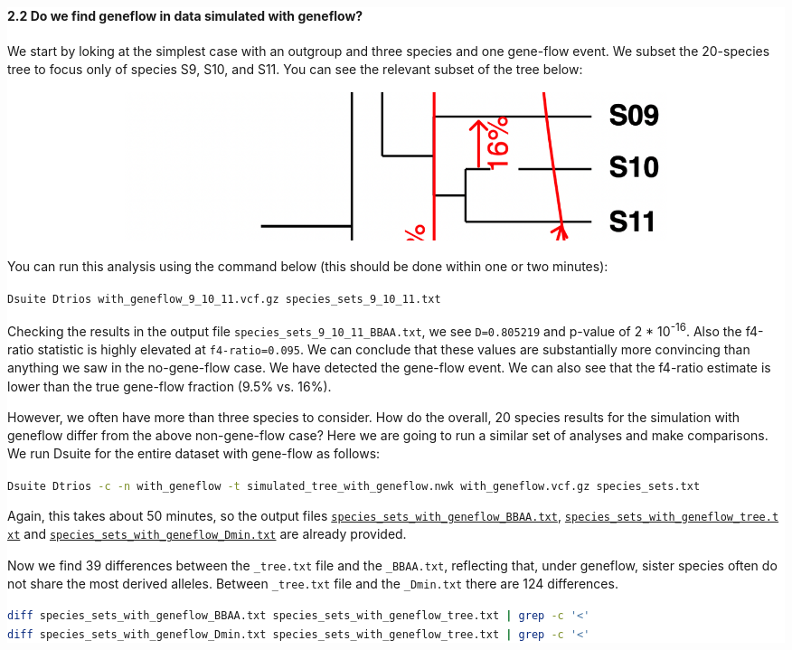 

<a name="TestingWithGeneflow"></a>
#### 2.2 Do we find geneflow in data simulated with geneflow?

We start by loking at the simplest case with an outgroup and three species and one gene-flow event. We subset the 20-species tree to focus only of species S9, S10, and S11. You can see the relevant subset of the tree below:

<p align="center"><img src="img/simulated_gfTree_9_10_11.png" alt="simulated_gfTree" width="600"></p>

You can run this analysis using the command below (this should be done within one or two minutes):
 
```bash
Dsuite Dtrios with_geneflow_9_10_11.vcf.gz species_sets_9_10_11.txt
```

Checking the results in the output file `species_sets_9_10_11_BBAA.txt`, we see `D=0.805219` and p-value of  2 \* 10<sup>-16</sup>. Also the f4-ratio statistic is highly elevated at `f4-ratio=0.095`. We can conclude that these values are substantially more convincing than anything we saw in the no-gene-flow case. We have detected the gene-flow event. We can also see that the f4-ratio estimate is lower than the true gene-flow fraction (9.5\% vs. 16\%). 


However, we often have more than three species to consider. How do the overall, 20 species results for the simulation with geneflow differ from the above non-gene-flow case? Here we are going to run a similar set of analyses and make comparisons. We run Dsuite for the entire dataset with gene-flow as follows:

```bash
Dsuite Dtrios -c -n with_geneflow -t simulated_tree_with_geneflow.nwk with_geneflow.vcf.gz species_sets.txt 
```

Again, this takes about 50 minutes, so the output files  [`species_sets_with_geneflow_BBAA.txt`](data/species_sets_with_geneflow_BBAA.txt),  [`species_sets_with_geneflow_tree.txt`](data/species_sets_with_geneflow_tree.txt) and [`species_sets_with_geneflow_Dmin.txt`](data/species_sets_with_geneflow_Dmin.txt) are already provided.

Now we find 39 differences between the  `_tree.txt` file and the `_BBAA.txt`, reflecting that, under geneflow, sister species often do not share the most derived alleles. Between  `_tree.txt` file and the `_Dmin.txt` there are 124 differences.

```bash
diff species_sets_with_geneflow_BBAA.txt species_sets_with_geneflow_tree.txt | grep -c '<'
diff species_sets_with_geneflow_Dmin.txt species_sets_with_geneflow_tree.txt | grep -c '<'
```
